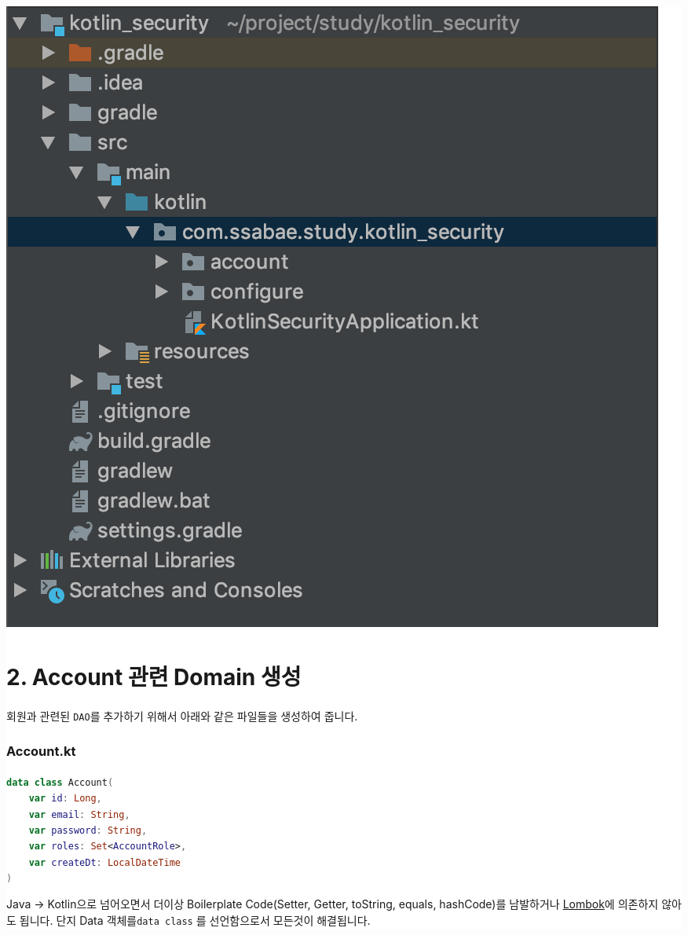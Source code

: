 ![Workspace](../asset/velog/-2019-02-07-11.28.04.png)


# 2. Account 관련 Domain 생성
회원과 관련된 ``DAO``를 추가하기 위해서 아래와 같은 파일들을 생성하여 줍니다.

### Account.kt
``` kotlin
data class Account(
    var id: Long,
    var email: String,
    var password: String,
    var roles: Set<AccountRole>,
    var createDt: LocalDateTime
)
```
Java -> Kotlin으로 넘어오면서 더이상 Boilerplate Code(Setter, Getter, toString, equals, hashCode)를 남발하거나 [Lombok](https://projectlombok.org/")에 의존하지 않아도 됩니다.
단지 Data 객체를``data class`` 를 선언함으로서 모든것이 해결됩니다.

